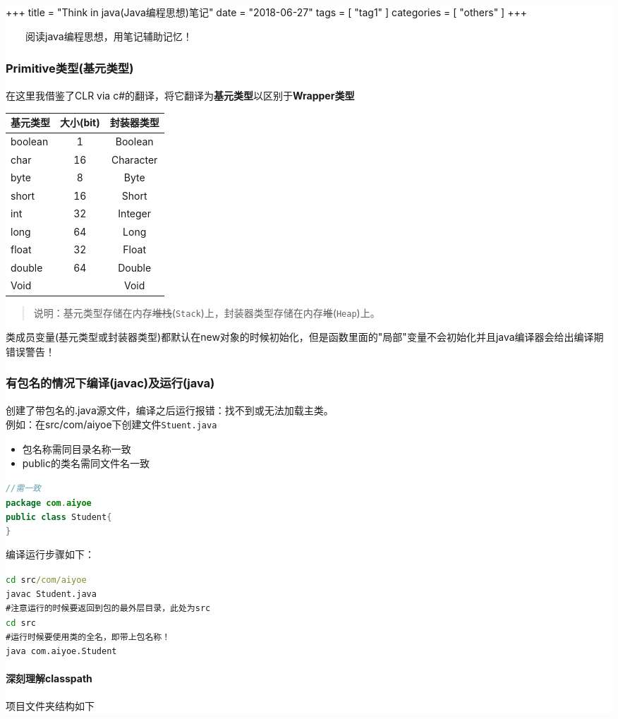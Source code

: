 +++
title = "Think in java(Java编程思想)笔记"
date = "2018-06-27"
tags = [ "tag1" ]
categories = [ "others" ]
+++

　　阅读java编程思想，用笔记辅助记忆！  

### Primitive类型(基元类型)
在这里我借鉴了CLR via c#的翻译，将它翻译为**基元类型**以区别于**Wrapper类型**

 | 基元类型 | 大小(bit) | 封装器类型 |
 | -- | :--: | :--: |
 | boolean | 1 | Boolean | 
 | char | 16 | Character | 
 | byte | 8 | Byte |
 | short | 16 | Short |
 | int | 32 | Integer |
 | long | 64 | Long |
 | float | 32 | Float |
 | double | 64 | Double |
 | Void | | Void |
 
 > 说明：基元类型存储在内存~~堆栈~~(`Stack`)上，封装器类型存储在内存~~堆~~(`Heap`)上。

类成员变量(基元类型或封装器类型)都默认在new对象的时候初始化，但是函数里面的"局部"变量不会初始化并且java编译器会给出编译期错误警告！

### 有包名的情况下编译(javac)及运行(java)

创建了带包名的.java源文件，编译之后运行报错：找不到或无法加载主类。  
例如：在src/com/aiyoe下创建文件`Stuent.java`  
* 包名称需同目录名称一致
* public的类名需同文件名一致
```java
//需一致
package com.aiyoe
public class Student{
}
```
编译运行步骤如下：

```cmd
cd src/com/aiyoe
javac Student.java
#注意运行的时候要返回到包的最外层目录，此处为src
cd src
#运行时候要使用类的全名，即带上包名称！
java com.aiyoe.Student
```
#### 深刻理解classpath  
项目文件夹结构如下  

